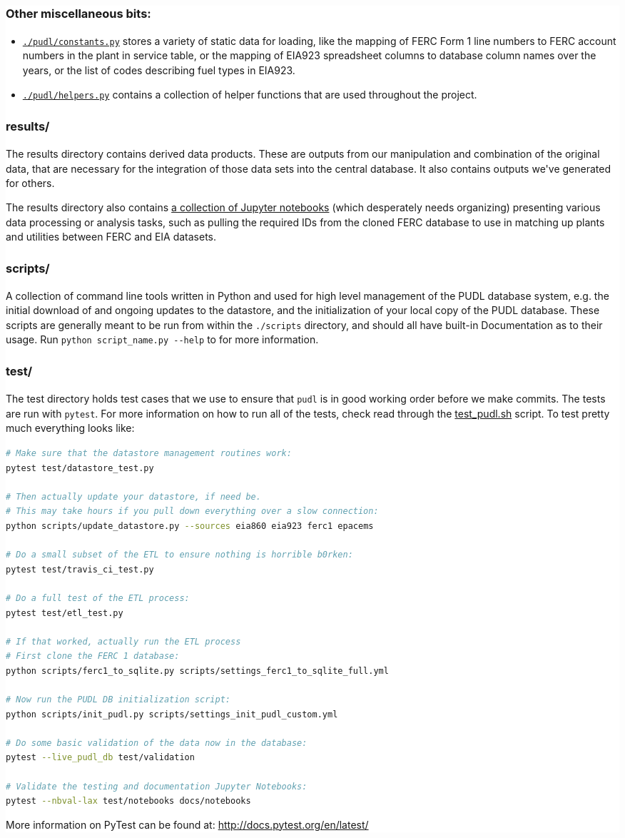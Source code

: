 ### Other miscellaneous bits:
 - [`./pudl/constants.py`](/pudl/constants.py) stores a variety of static
   data for loading, like the mapping of FERC Form 1 line numbers to FERC
   account numbers in the plant in service table, or the mapping of EIA923
   spreadsheet columns to database column names over the years, or the list of
   codes describing fuel types in EIA923.

 - [`./pudl/helpers.py`](/pudl/helpers.py) contains a collection of
   helper functions that are used throughout the project.

### results/
The results directory contains derived data products. These are outputs from our manipulation and combination of the original data, that are necessary for the integration of those data sets into the central database. It also contains outputs we've generated for others.

The results directory also contains [a collection of Jupyter notebooks](/results/notebooks) (which desperately needs organizing) presenting various data processing or analysis tasks, such as pulling the required IDs from the cloned FERC database to use in matching up plants and utilities between FERC and EIA datasets.

### scripts/
A collection of command line tools written in Python and used for high level
management of the PUDL database system, e.g. the initial download of and
ongoing updates to the datastore, and the initialization of your local copy of
the PUDL database.  These scripts are generally meant to be run from within the
`./scripts` directory, and should all have built-in Documentation as to their
usage. Run `python script_name.py --help` to for more information.

### test/
The test directory holds test cases that we use to ensure that `pudl` is in good working order before we make commits. The tests are run with `pytest`.  For more information on how to run all of the tests, check read through the [test_pudl.sh](/scripts/test_pudl.sh) script. To test pretty much everything looks like:

```sh
# Make sure that the datastore management routines work:
pytest test/datastore_test.py

# Then actually update your datastore, if need be.
# This may take hours if you pull down everything over a slow connection:
python scripts/update_datastore.py --sources eia860 eia923 ferc1 epacems

# Do a small subset of the ETL to ensure nothing is horrible b0rken:
pytest test/travis_ci_test.py

# Do a full test of the ETL process:
pytest test/etl_test.py

# If that worked, actually run the ETL process
# First clone the FERC 1 database:
python scripts/ferc1_to_sqlite.py scripts/settings_ferc1_to_sqlite_full.yml

# Now run the PUDL DB initialization script:
python scripts/init_pudl.py scripts/settings_init_pudl_custom.yml

# Do some basic validation of the data now in the database:
pytest --live_pudl_db test/validation

# Validate the testing and documentation Jupyter Notebooks:
pytest --nbval-lax test/notebooks docs/notebooks
```

More information on PyTest can be found at: http://docs.pytest.org/en/latest/
